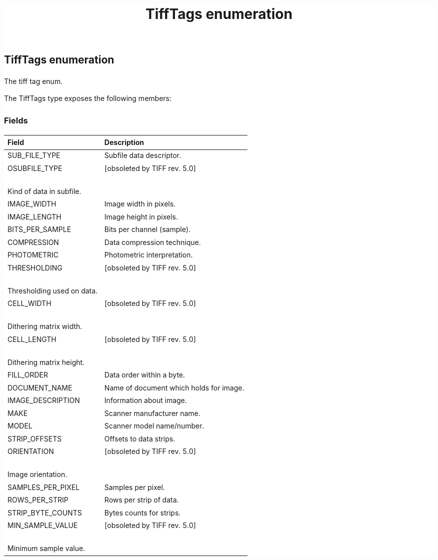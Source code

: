 ﻿---
title: TiffTags enumeration
second_title: Aspose.CAD for Python via .NET API References
description: 
type: docs
weight: 160
url: /python-net/aspose.cad.fileformats.tiff.enums/tifftags/
is_root: false
---

## TiffTags enumeration

The tiff tag enum.



The TiffTags type exposes the following members:

### Fields
| Field | Description |
| :- | :- |
| SUB_FILE_TYPE | Subfile data descriptor. |
| OSUBFILE_TYPE | [obsoleted by TIFF rev. 5.0]<br/>
<br/>Kind of data in subfile. |
| IMAGE_WIDTH | Image width in pixels. |
| IMAGE_LENGTH | Image height in pixels. |
| BITS_PER_SAMPLE | Bits per channel (sample). |
| COMPRESSION | Data compression technique. |
| PHOTOMETRIC | Photometric interpretation. |
| THRESHOLDING | [obsoleted by TIFF rev. 5.0]<br/>
<br/>Thresholding used on data. |
| CELL_WIDTH | [obsoleted by TIFF rev. 5.0]<br/>
<br/>Dithering matrix width. |
| CELL_LENGTH | [obsoleted by TIFF rev. 5.0]<br/>
<br/>Dithering matrix height. |
| FILL_ORDER | Data order within a byte. |
| DOCUMENT_NAME | Name of document which holds for image. |
| IMAGE_DESCRIPTION | Information about image. |
| MAKE | Scanner manufacturer name. |
| MODEL | Scanner model name/number. |
| STRIP_OFFSETS | Offsets to data strips. |
| ORIENTATION | [obsoleted by TIFF rev. 5.0]<br/>
<br/>Image orientation. |
| SAMPLES_PER_PIXEL | Samples per pixel. |
| ROWS_PER_STRIP | Rows per strip of data. |
| STRIP_BYTE_COUNTS | Bytes counts for strips. |
| MIN_SAMPLE_VALUE | [obsoleted by TIFF rev. 5.0]<br/>
<br/>Minimum sample value. |